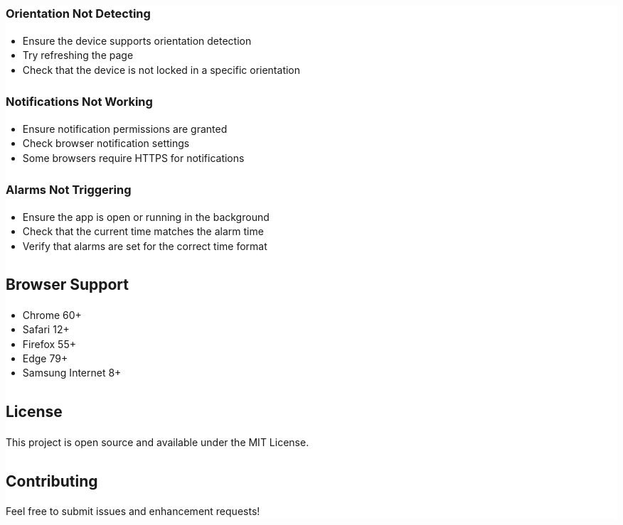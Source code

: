 ### Orientation Not Detecting
- Ensure the device supports orientation detection
- Try refreshing the page
- Check that the device is not locked in a specific orientation

### Notifications Not Working
- Ensure notification permissions are granted
- Check browser notification settings
- Some browsers require HTTPS for notifications

### Alarms Not Triggering
- Ensure the app is open or running in the background
- Check that the current time matches the alarm time
- Verify that alarms are set for the correct time format

## Browser Support

- Chrome 60+
- Safari 12+
- Firefox 55+
- Edge 79+
- Samsung Internet 8+

## License

This project is open source and available under the MIT License.

## Contributing

Feel free to submit issues and enhancement requests!
